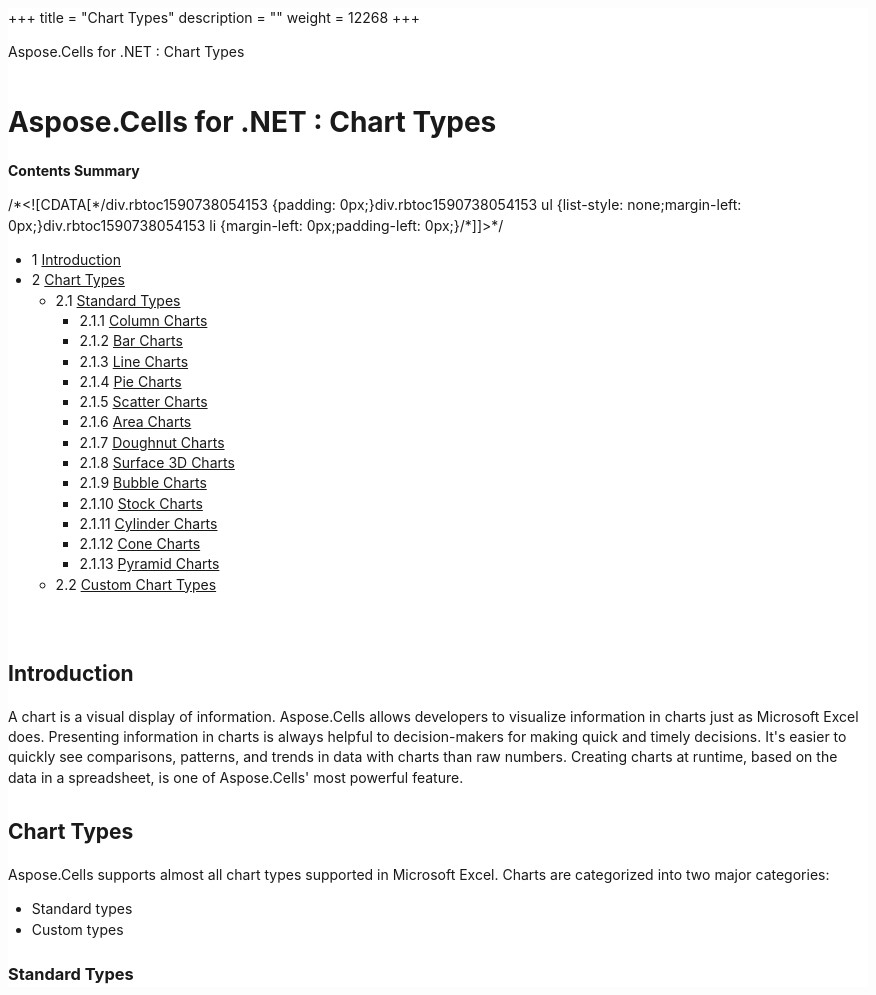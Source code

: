 +++
title = "Chart Types" 
description = "" 
weight = 12268 
+++

Aspose.Cells for .NET : Chart Types  

# Aspose.Cells for .NET : Chart Types


**Contents Summary**

/\*<!\[CDATA\[\*/div.rbtoc1590738054153 {padding: 0px;}div.rbtoc1590738054153 ul {list-style: none;margin-left: 0px;}div.rbtoc1590738054153 li {margin-left: 0px;padding-left: 0px;}/\*\]\]>\*/

*   1 [Introduction](#ChartTypes-Introduction)
*   2 [Chart Types](#ChartTypes-ChartTypes)
    *   2.1 [Standard Types](#ChartTypes-StandardTypes)
        *   2.1.1 [Column Charts](#ChartTypes-ColumnCharts)
        *   2.1.2 [Bar Charts](#ChartTypes-BarCharts)
        *   2.1.3 [Line Charts](#ChartTypes-LineCharts)
        *   2.1.4 [Pie Charts](#ChartTypes-PieCharts)
        *   2.1.5 [Scatter Charts](#ChartTypes-ScatterCharts)
        *   2.1.6 [Area Charts](#ChartTypes-AreaCharts)
        *   2.1.7 [Doughnut Charts](#ChartTypes-DoughnutCharts)
        *   2.1.8 [Surface 3D Charts](#ChartTypes-Surface3DCharts)
        *   2.1.9 [Bubble Charts](#ChartTypes-BubbleCharts)
        *   2.1.10 [Stock Charts](#ChartTypes-StockCharts)
        *   2.1.11 [Cylinder Charts](#ChartTypes-CylinderCharts)
        *   2.1.12 [Cone Charts](#ChartTypes-ConeCharts)
        *   2.1.13 [Pyramid Charts](#ChartTypes-PyramidCharts)
    *   2.2 [Custom Chart Types](#ChartTypes-CustomChartTypes)

 

## Introduction

A chart is a visual display of information. Aspose.Cells allows developers to visualize information in charts just as Microsoft Excel does. Presenting information in charts is always helpful to decision-makers for making quick and timely decisions. It's easier to quickly see comparisons, patterns, and trends in data with charts than raw numbers. Creating charts at runtime, based on the data in a spreadsheet, is one of Aspose.Cells' most powerful feature.

## Chart Types

Aspose.Cells supports almost all chart types supported in Microsoft Excel. Charts are categorized into two major categories:

*   Standard types
*   Custom types

### Standard Types

